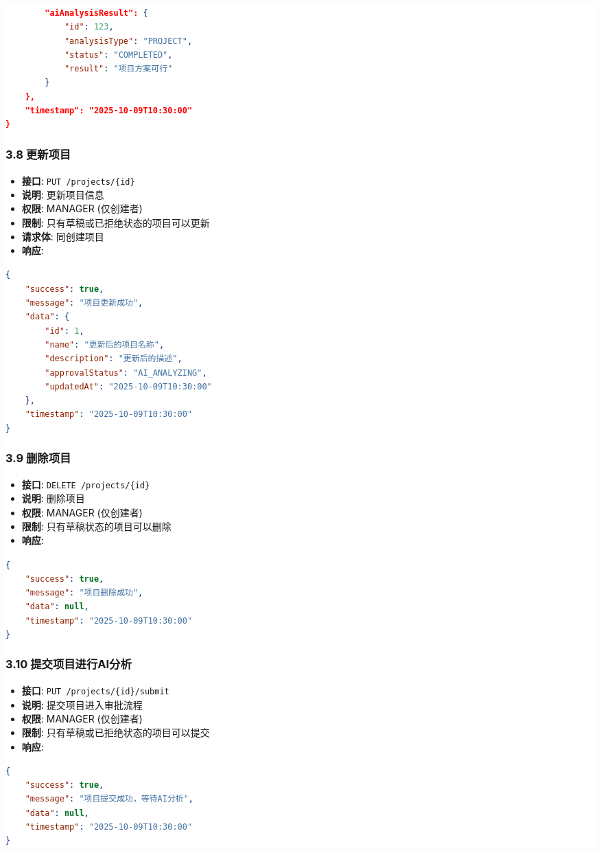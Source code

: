 ```json
        "aiAnalysisResult": {
            "id": 123,
            "analysisType": "PROJECT",
            "status": "COMPLETED",
            "result": "项目方案可行"
        }
    },
    "timestamp": "2025-10-09T10:30:00"
}
```

### 3.8 更新项目
- **接口**: `PUT /projects/{id}`
- **说明**: 更新项目信息
- **权限**: MANAGER (仅创建者)
- **限制**: 只有草稿或已拒绝状态的项目可以更新
- **请求体**: 同创建项目
- **响应**:
```json
{
    "success": true,
    "message": "项目更新成功",
    "data": {
        "id": 1,
        "name": "更新后的项目名称",
        "description": "更新后的描述",
        "approvalStatus": "AI_ANALYZING",
        "updatedAt": "2025-10-09T10:30:00"
    },
    "timestamp": "2025-10-09T10:30:00"
}
```

### 3.9 删除项目
- **接口**: `DELETE /projects/{id}`
- **说明**: 删除项目
- **权限**: MANAGER (仅创建者)
- **限制**: 只有草稿状态的项目可以删除
- **响应**:
```json
{
    "success": true,
    "message": "项目删除成功",
    "data": null,
    "timestamp": "2025-10-09T10:30:00"
}
```

### 3.10 提交项目进行AI分析
- **接口**: `PUT /projects/{id}/submit`
- **说明**: 提交项目进入审批流程
- **权限**: MANAGER (仅创建者)
- **限制**: 只有草稿或已拒绝状态的项目可以提交
- **响应**:
```json
{
    "success": true,
    "message": "项目提交成功，等待AI分析",
    "data": null,
    "timestamp": "2025-10-09T10:30:00"
}
```
